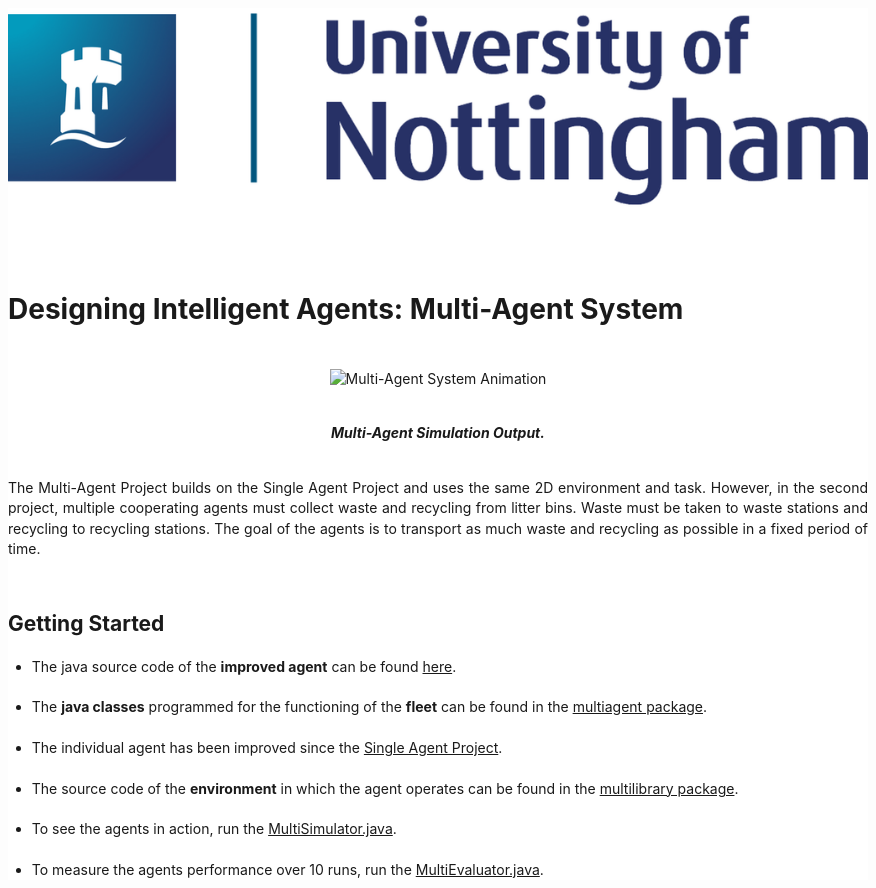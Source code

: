 ![Nottingham University](Assets/University.png)

<br>

# Designing Intelligent Agents: Multi-Agent System

<br>

<div align="center">
  <img src="Assets/MultiAgent.gif" alt="Multi-Agent System Animation">
</div>

<br>

<p align="center">
  <b><i>Multi-Agent Simulation Output.</i></b>
</p>

<br>

<div align="justify">
  The Multi-Agent Project builds on the Single Agent Project and uses the same 2D environment and task. However, in the second project, multiple cooperating agents must collect waste and recycling from litter bins. Waste must be taken to waste stations and recycling to recycling stations. The goal of the agents is to transport as much waste and recycling as possible in a fixed period of time.
</div>

<br>

## Getting Started

<div align="justify">
  <ul>
    <li>The java source code of the <b>improved agent</b> can be found <a href="src/uk/ac/nott/cs/g53dia/multiagent/DemoLitterAgent.java">here</a>.</li>
    <br>
    <li>The <b>java classes</b> programmed for the functioning of the <b>fleet</b> can be found in the <a href="src/uk/ac/nott/cs/g53dia/multiagent">multiagent package</a>.</li>
    <br>
    <li>The individual agent has been improved since the <a href="https://github.com/EdoardoCocconi/Intelligent-SingleAgent-System">Single Agent Project</a>.</li>
    <br>
    <li>The source code of the <b>environment</b> in which the agent operates can be found in the <a href="src/uk/ac/nott/cs/g53dia/multilibrary">multilibrary package</a>.</li>
    <br>
    <li>To see the agents in action, run the <a href="src/uk/ac/nott/cs/g53dia/multisimulator/MultiSimulator.java">MultiSimulator.java</a>.</li>
    <br>
    <li>To measure the agents performance over 10 runs, run the <a href="src/uk/ac/nott/cs/g53dia/multisimulator/MultiEvaluator.java">MultiEvaluator.java</a>.</li>
  </ul>
</div>
